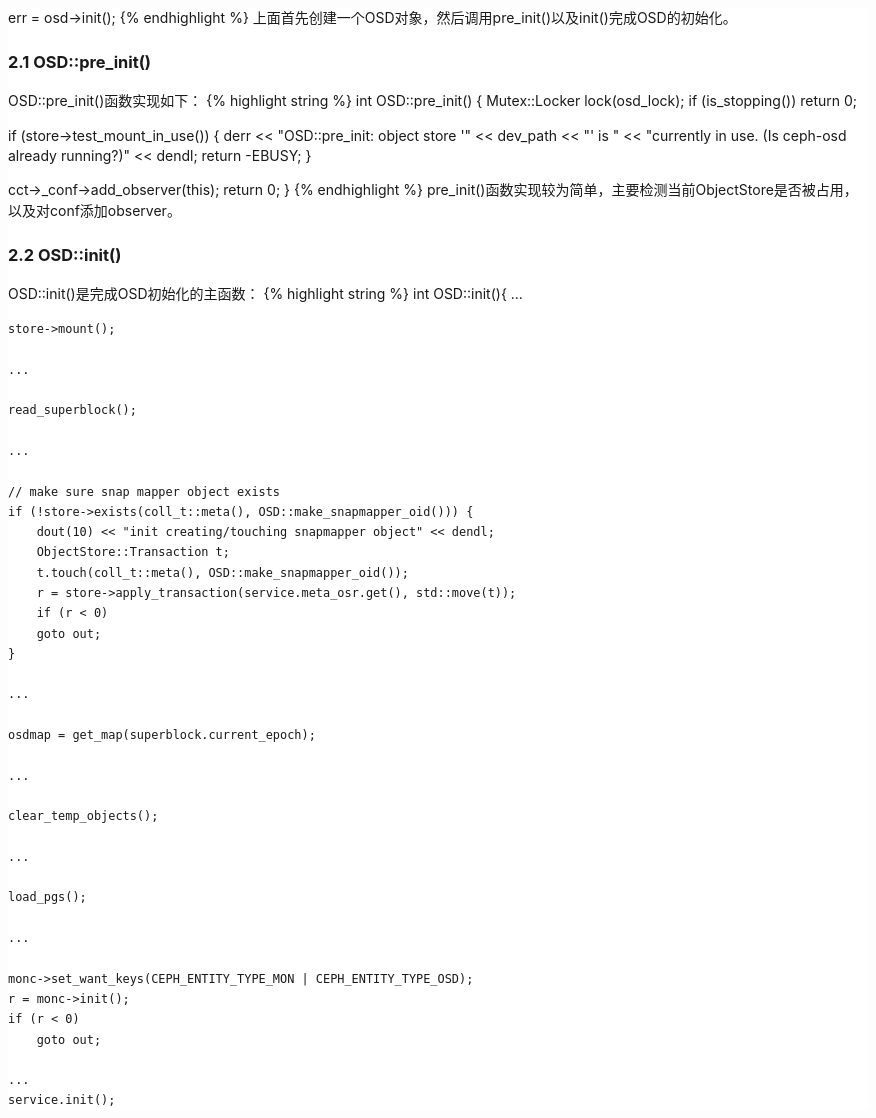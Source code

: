   err = osd->init();
{% endhighlight %}
上面首先创建一个OSD对象，然后调用pre_init()以及init()完成OSD的初始化。

### 2.1 OSD::pre_init()
OSD::pre_init()函数实现如下：
{% highlight string %}
int OSD::pre_init()
{
  Mutex::Locker lock(osd_lock);
  if (is_stopping())
    return 0;

  if (store->test_mount_in_use()) {
    derr << "OSD::pre_init: object store '" << dev_path << "' is "
         << "currently in use. (Is ceph-osd already running?)" << dendl;
    return -EBUSY;
  }

  cct->_conf->add_observer(this);
  return 0;
}
{% endhighlight %}
pre_init()函数实现较为简单，主要检测当前ObjectStore是否被占用，以及对conf添加observer。

### 2.2 OSD::init()
OSD::init()是完成OSD初始化的主函数：
{% highlight string %}
int OSD::init(){
	...

	store->mount();

	...

	read_superblock();

	...

	// make sure snap mapper object exists
	if (!store->exists(coll_t::meta(), OSD::make_snapmapper_oid())) {
		dout(10) << "init creating/touching snapmapper object" << dendl;
		ObjectStore::Transaction t;
		t.touch(coll_t::meta(), OSD::make_snapmapper_oid());
		r = store->apply_transaction(service.meta_osr.get(), std::move(t));
		if (r < 0)
		goto out;
	}

	...

	osdmap = get_map(superblock.current_epoch);

	...

	clear_temp_objects();

	...

	load_pgs();

	...

	monc->set_want_keys(CEPH_ENTITY_TYPE_MON | CEPH_ENTITY_TYPE_OSD);
	r = monc->init();
	if (r < 0)
		goto out;

	...
	service.init();